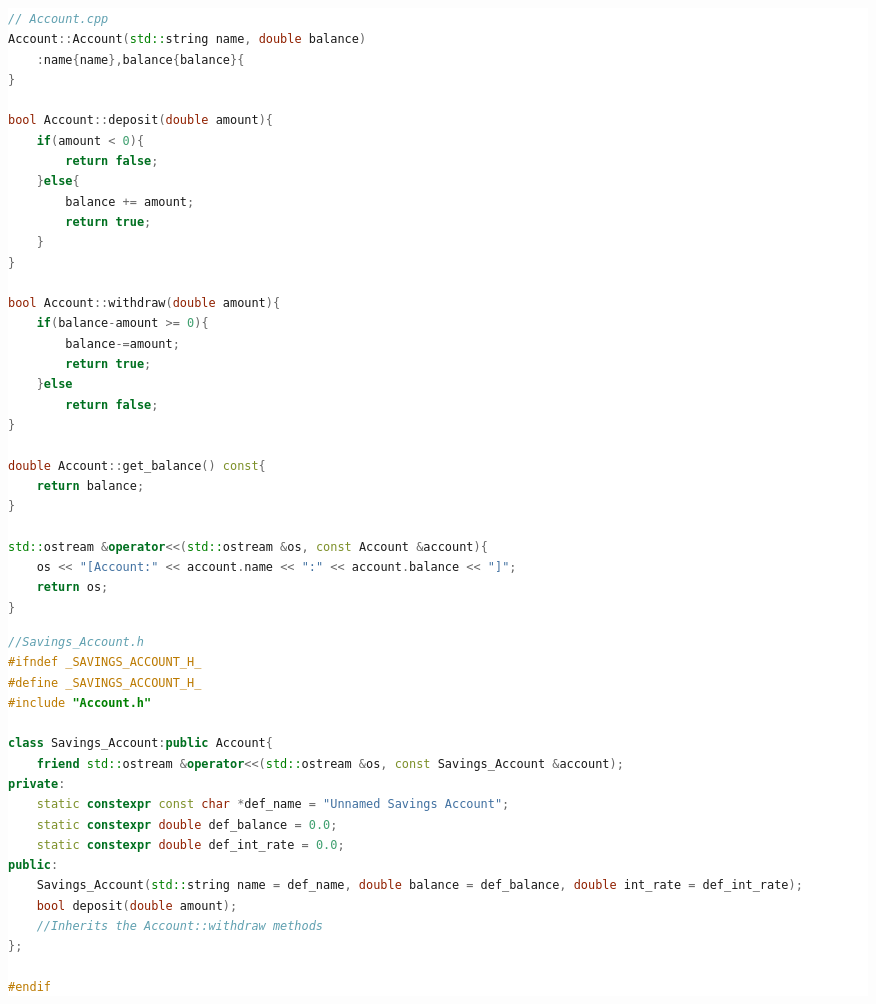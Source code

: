 

```c++
// Account.cpp
Account::Account(std::string name, double balance)
    :name{name},balance{balance}{
}

bool Account::deposit(double amount){
    if(amount < 0){
        return false;
    }else{
        balance += amount;
        return true;
    }
}

bool Account::withdraw(double amount){
    if(balance-amount >= 0){
        balance-=amount;
        return true;
    }else
        return false;
}

double Account::get_balance() const{
    return balance;
}

std::ostream &operator<<(std::ostream &os, const Account &account){
    os << "[Account:" << account.name << ":" << account.balance << "]";
    return os;
}
```

```c++
//Savings_Account.h
#ifndef _SAVINGS_ACCOUNT_H_
#define _SAVINGS_ACCOUNT_H_
#include "Account.h"

class Savings_Account:public Account{
    friend std::ostream &operator<<(std::ostream &os, const Savings_Account &account);
private:
    static constexpr const char *def_name = "Unnamed Savings Account";
    static constexpr double def_balance = 0.0;
    static constexpr double def_int_rate = 0.0;
public:
    Savings_Account(std::string name = def_name, double balance = def_balance, double int_rate = def_int_rate);
    bool deposit(double amount);
    //Inherits the Account::withdraw methods
};

#endif
```
